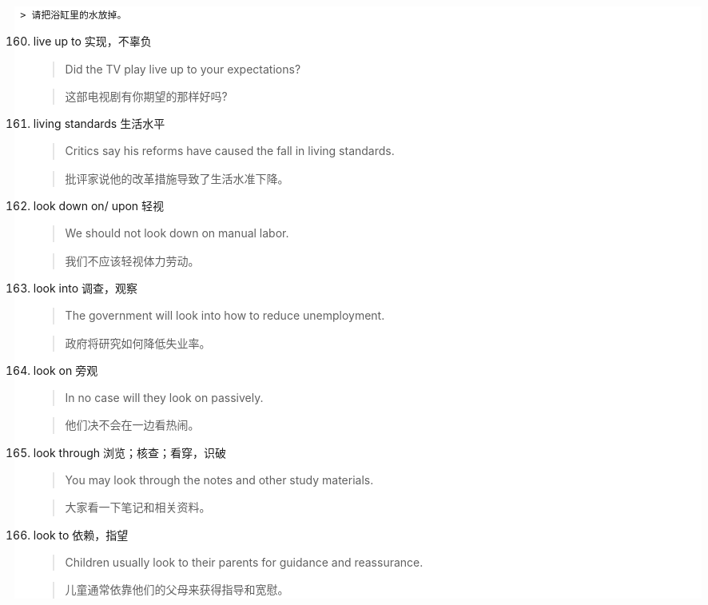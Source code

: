      > 请把浴缸里的水放掉。



160. live up to  实现，不辜负

     

     > Did the TV play live up to your expectations? 

     > 这部电视剧有你期望的那样好吗?



161. living standards  生活水平

     

     > Critics say his reforms have caused the fall in living standards. 

     > 批评家说他的改革措施导致了生活水准下降。



162. look down on/ upon  轻视

     

     > We should not look down on manual labor. 

     > 我们不应该轻视体力劳动。



163. look into  调查，观察

     

     > The government will look into how to reduce unemployment. 

     > 政府将研究如何降低失业率。



164. look on  旁观

     

     > In no case will they look on passively. 

     > 他们决不会在一边看热闹。



165. look through  浏览；核查；看穿，识破

     

     > You may look through the notes and other study materials. 

     > 大家看一下笔记和相关资料。



166. look to  依赖，指望

     

     > Children usually look to their parents for guidance and reassurance. 

     > 儿童通常依靠他们的父母来获得指导和宽慰。


